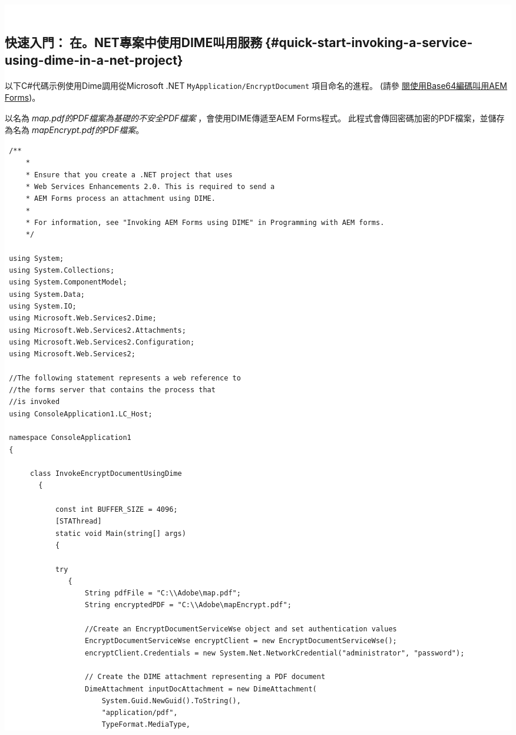 ```as3
 
```

## 快速入門： 在。NET專案中使用DIME叫用服務 {#quick-start-invoking-a-service-using-dime-in-a-net-project}

以下C#代碼示例使用Dime調用從Microsoft .NET `MyApplication/EncryptDocument` 項目命名的進程。 (請參 [閱使用Base64編碼叫用AEM Forms](/help/forms/developing/invoking-aem-forms-using-web.md#invoking-aem-forms-using-base64-encoding))。

以名為 *map.pdf的PDF檔案為基礎的不安全PDF檔案* ，會使用DIME傳遞至AEM Forms程式。 此程式會傳回密碼加密的PDF檔案，並儲存為名為 *mapEncrypt.pdf的PDF檔案*。

```as3
 /** 
     * 
     * Ensure that you create a .NET project that uses  
     * Web Services Enhancements 2.0. This is required to send a  
     * AEM Forms process an attachment using DIME. 
     * 
     * For information, see "Invoking AEM Forms using DIME" in Programming with AEM forms.   
     */ 
  
 using System; 
 using System.Collections; 
 using System.ComponentModel; 
 using System.Data; 
 using System.IO; 
 using Microsoft.Web.Services2.Dime; 
 using Microsoft.Web.Services2.Attachments; 
 using Microsoft.Web.Services2.Configuration; 
 using Microsoft.Web.Services2; 
  
 //The following statement represents a web reference to 
 //the forms server that contains the process that 
 //is invoked 
 using ConsoleApplication1.LC_Host; 
  
 namespace ConsoleApplication1 
 { 
  
      class InvokeEncryptDocumentUsingDime 
        { 
  
            const int BUFFER_SIZE = 4096; 
            [STAThread] 
            static void Main(string[] args) 
            { 
  
            try 
               { 
                   String pdfFile = "C:\\Adobe\map.pdf"; 
                   String encryptedPDF = "C:\\Adobe\mapEncrypt.pdf"; 
      
                   //Create an EncryptDocumentServiceWse object and set authentication values 
                   EncryptDocumentServiceWse encryptClient = new EncryptDocumentServiceWse(); 
                   encryptClient.Credentials = new System.Net.NetworkCredential("administrator", "password"); 
  
                   // Create the DIME attachment representing a PDF document 
                   DimeAttachment inputDocAttachment = new DimeAttachment( 
                       System.Guid.NewGuid().ToString(), 
                       "application/pdf", 
                       TypeFormat.MediaType, 
```